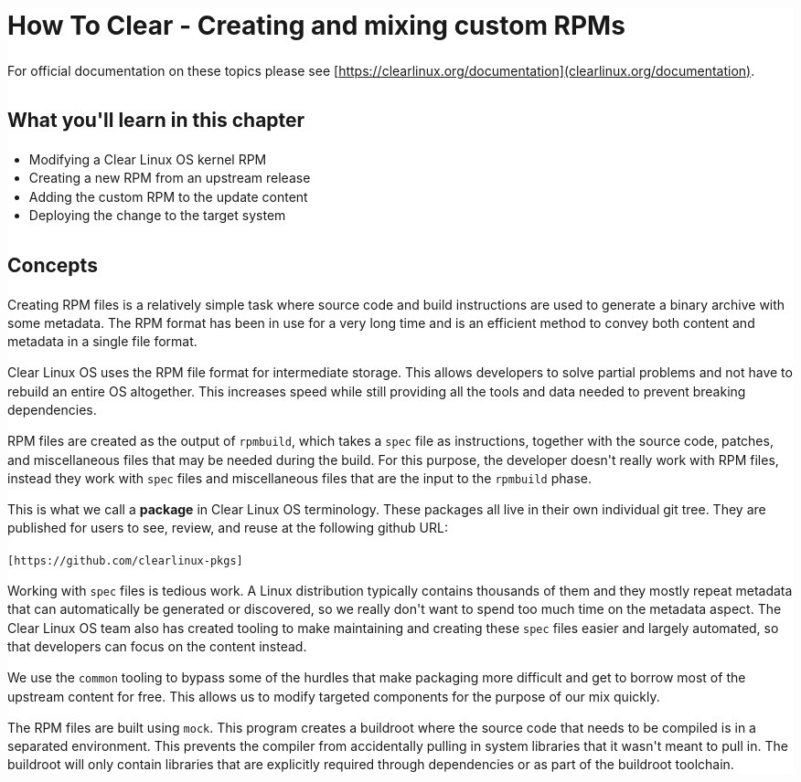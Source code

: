
How To Clear - Creating and mixing custom RPMs
==============================================

For official documentation on these topics please see
[https://clearlinux.org/documentation](clearlinux.org/documentation).

## What you'll learn in this chapter

* Modifying a Clear Linux OS kernel RPM
* Creating a new RPM from an upstream release
* Adding the custom RPM to the update content
* Deploying the change to the target system


## Concepts

Creating RPM files is a relatively simple task where source code and
build instructions are used to generate a binary archive with some
metadata. The RPM format has been in use for a very long time and is
an efficient method to convey both content and metadata in a single
file format.

Clear Linux OS uses the RPM file format for intermediate storage. This
allows developers to solve partial problems and not have to rebuild
an entire OS altogether. This increases speed while still providing
all the tools and data needed to prevent breaking dependencies.

RPM files are created as the output of `rpmbuild`, which takes a
`spec` file as instructions, together with the source code, patches,
and miscellaneous files that may be needed during the build. For this
purpose, the developer doesn't really work with RPM files, instead
they work with `spec` files and miscellaneous files that are the
input to the `rpmbuild` phase.

This is what we call a **package** in Clear Linux OS terminology. These
packages all live in their own individual git tree. They are published
for users to see, review, and reuse at the following github URL:

    [https://github.com/clearlinux-pkgs]

Working with `spec` files is tedious work. A Linux distribution
typically contains thousands of them and they mostly repeat metadata
that can automatically be generated or discovered, so we really don't
want to spend too much time on the metadata aspect. The Clear Linux OS
team also has created tooling to make maintaining and creating these
`spec` files easier and largely automated, so that developers can
focus on the content instead.

We use the `common` tooling to bypass some of the hurdles that make
packaging more difficult and get to borrow most of the upstream
content for free. This allows us to modify targeted components for
the purpose of our mix quickly.

The RPM files are built using `mock`. This program creates a buildroot
where the source code that needs to be compiled is in a separated
environment. This prevents the compiler from accidentally pulling
in system libraries that it wasn't meant to pull in. The buildroot
will only contain libraries that are explicitly required through
dependencies or as part of the buildroot toolchain.
